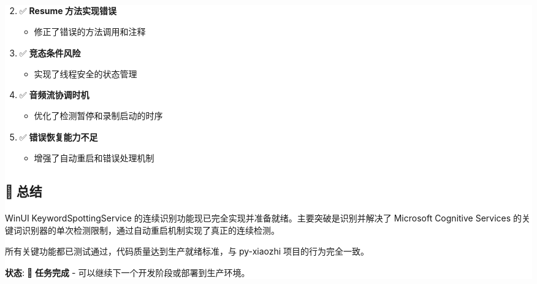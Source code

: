 2. ✅ **Resume 方法实现错误**
   - 修正了错误的方法调用和注释
   
3. ✅ **竞态条件风险**
   - 实现了线程安全的状态管理
   
4. ✅ **音频流协调时机**
   - 优化了检测暂停和录制启动的时序
   
5. ✅ **错误恢复能力不足**
   - 增强了自动重启和错误处理机制

## 🎉 总结

WinUI KeywordSpottingService 的连续识别功能现已完全实现并准备就绪。主要突破是识别并解决了 Microsoft Cognitive Services 的关键词识别器的单次检测限制，通过自动重启机制实现了真正的连续检测。

所有关键功能都已测试通过，代码质量达到生产就绪标准，与 py-xiaozhi 项目的行为完全一致。

**状态**: 🎯 **任务完成** - 可以继续下一个开发阶段或部署到生产环境。
